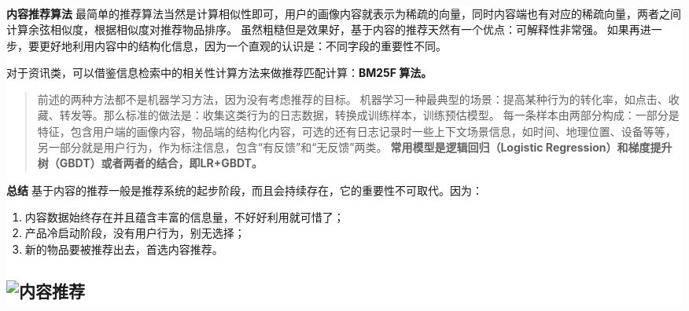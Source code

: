 **内容推荐算法**
最简单的推荐算法当然是计算相似性即可，用户的画像内容就表示为稀疏的向量，同时内容端也有对应的稀疏向量，两者之间计算余弦相似度，根据相似度对推荐物品排序。
虽然粗糙但是效果好，基于内容的推荐天然有一个优点：可解释性非常强。
如果再进一步，要更好地利用内容中的结构化信息，因为一个直观的认识是：不同字段的重要性不同。

对于资讯类，可以借鉴信息检索中的相关性计算方法来做推荐匹配计算：**BM25F 算法。**

>前述的两种方法都不是机器学习方法，因为没有考虑推荐的目标。
机器学习一种最典型的场景：提高某种行为的转化率，如点击、收藏、转发等。那么标准的做法是：收集这类行为的日志数据，转换成训练样本，训练预估模型。
每一条样本由两部分构成：一部分是特征，包含用户端的画像内容，物品端的结构化内容，可选的还有日志记录时一些上下文场景信息，如时间、地理位置、设备等等，另一部分就是用户行为，作为标注信息，包含“有反馈”和“无反馈”两类。
**常用模型是逻辑回归（Logistic Regression）和梯度提升树（GBDT）或者两者的结合，即LR+GBDT。**

**总结**
基于内容的推荐一般是推荐系统的起步阶段，而且会持续存在，它的重要性不可取代。因为：
1.	内容数据始终存在并且蕴含丰富的信息量，不好好利用就可惜了；
2.	产品冷启动阶段，没有用户行为，别无选择；
3.	新的物品要被推荐出去，首选内容推荐。

![内容推荐](https://mzxie-image.oss-cn-hangzhou.aliyuncs.com/recSystem36L/%E5%86%85%E5%AE%B9%E6%8E%A8%E8%8D%90.jpg)
---





